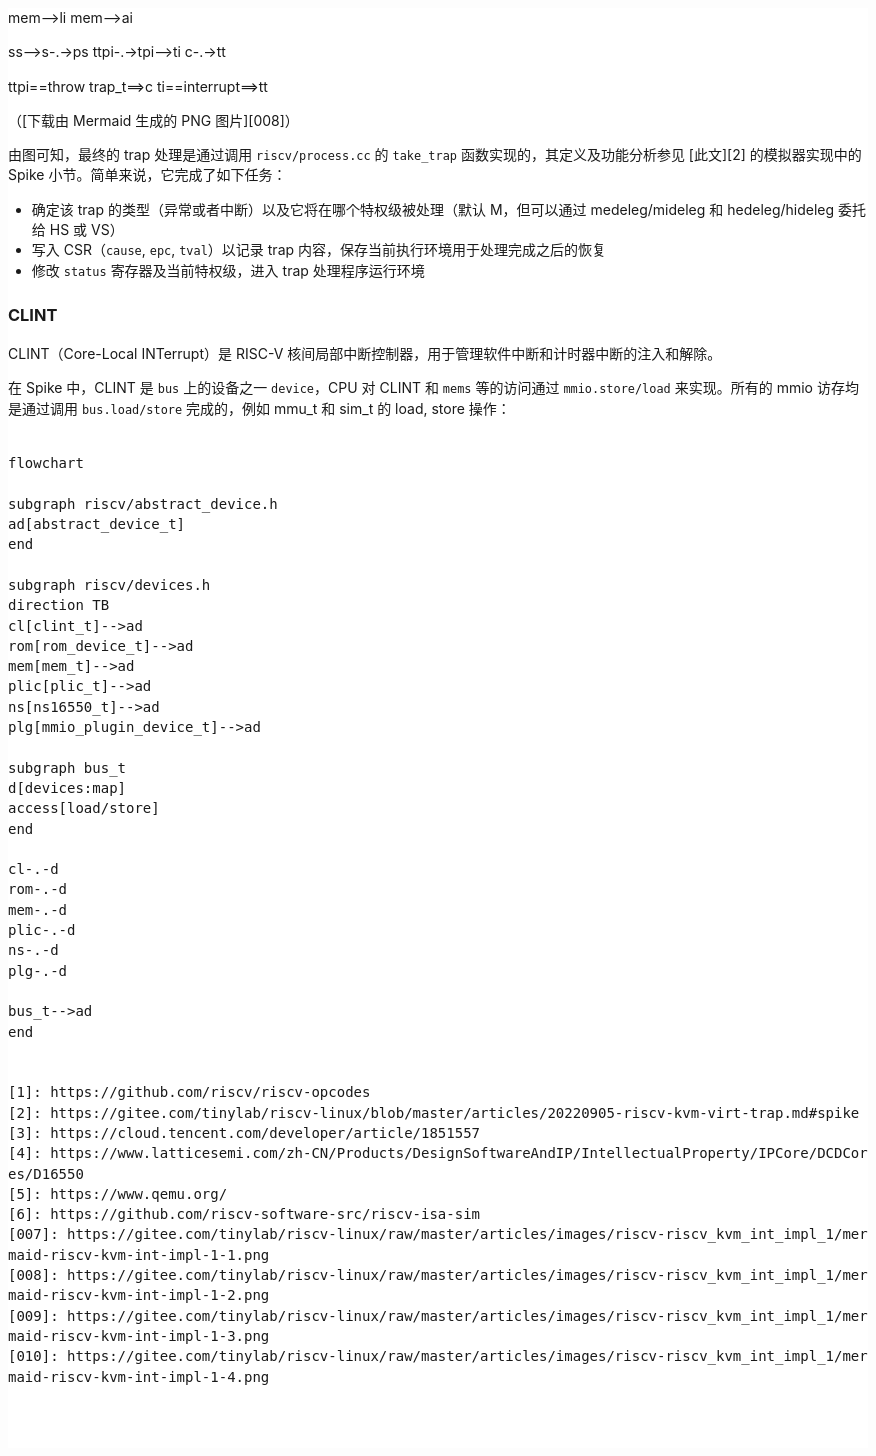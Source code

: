mem-->li
mem-->ai

ss-->s-.->ps
ttpi-.->tpi-->ti
c-.->tt

ttpi==throw trap_t==>c
ti==interrupt==>tt
</div></pre>

（[下载由 Mermaid 生成的 PNG 图片][008]）

由图可知，最终的 trap 处理是通过调用 `riscv/process.cc` 的 `take_trap` 函数实现的，其定义及功能分析参见 [此文][2] 的模拟器实现中的 Spike 小节。简单来说，它完成了如下任务：

- 确定该 trap 的类型（异常或者中断）以及它将在哪个特权级被处理（默认 M，但可以通过 medeleg/mideleg 和 hedeleg/hideleg 委托给 HS 或 VS）
- 写入 CSR（`cause`, `epc`, `tval`）以记录 trap 内容，保存当前执行环境用于处理完成之后的恢复
- 修改 `status` 寄存器及当前特权级，进入 trap 处理程序运行环境

### CLINT

CLINT（Core-Local INTerrupt）是 RISC-V 核间局部中断控制器，用于管理软件中断和计时器中断的注入和解除。

在 Spike 中，CLINT 是 `bus` 上的设备之一 `device`，CPU 对 CLINT 和 `mems` 等的访问通过 `mmio.store/load` 来实现。所有的 mmio 访存均是通过调用 `bus.load/store` 完成的，例如 mmu_t 和 sim_t 的 load, store 操作：

<pre><div class="mermaid">
flowchart

subgraph riscv/abstract_device.h
ad[abstract_device_t]
end

subgraph riscv/devices.h
direction TB
cl[clint_t]-->ad
rom[rom_device_t]-->ad
mem[mem_t]-->ad
plic[plic_t]-->ad
ns[ns16550_t]-->ad
plg[mmio_plugin_device_t]-->ad

subgraph bus_t
d[devices:map]
access[load/store]
end

cl-.-d
rom-.-d
mem-.-d
plic-.-d
ns-.-d
plg-.-d

bus_t-->ad
end


[1]: https://github.com/riscv/riscv-opcodes
[2]: https://gitee.com/tinylab/riscv-linux/blob/master/articles/20220905-riscv-kvm-virt-trap.md#spike
[3]: https://cloud.tencent.com/developer/article/1851557
[4]: https://www.latticesemi.com/zh-CN/Products/DesignSoftwareAndIP/IntellectualProperty/IPCore/DCDCores/D16550
[5]: https://www.qemu.org/
[6]: https://github.com/riscv-software-src/riscv-isa-sim
[007]: https://gitee.com/tinylab/riscv-linux/raw/master/articles/images/riscv-riscv_kvm_int_impl_1/mermaid-riscv-kvm-int-impl-1-1.png
[008]: https://gitee.com/tinylab/riscv-linux/raw/master/articles/images/riscv-riscv_kvm_int_impl_1/mermaid-riscv-kvm-int-impl-1-2.png
[009]: https://gitee.com/tinylab/riscv-linux/raw/master/articles/images/riscv-riscv_kvm_int_impl_1/mermaid-riscv-kvm-int-impl-1-3.png
[010]: https://gitee.com/tinylab/riscv-linux/raw/master/articles/images/riscv-riscv_kvm_int_impl_1/mermaid-riscv-kvm-int-impl-1-4.png